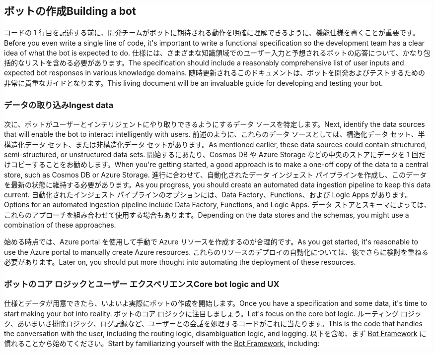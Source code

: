 ## <a name="building-a-bot"></a><span data-ttu-id="e2d8a-206">ボットの作成</span><span class="sxs-lookup"><span data-stu-id="e2d8a-206">Building a bot</span></span>

<span data-ttu-id="e2d8a-207">コードの 1 行目を記述する前に、開発チームがボットに期待される動作を明確に理解できるように、機能仕様を書くことが重要です。</span><span class="sxs-lookup"><span data-stu-id="e2d8a-207">Before you even write a single line of code, it's important to write a functional specification so the development team has a clear idea of what the bot is expected to do.</span></span> <span data-ttu-id="e2d8a-208">仕様には、さまざまな知識領域でのユーザー入力と予想されるボットの応答について、かなり包括的なリストを含める必要があります。</span><span class="sxs-lookup"><span data-stu-id="e2d8a-208">The specification should include a reasonably comprehensive list of user inputs and expected bot responses in various knowledge domains.</span></span> <span data-ttu-id="e2d8a-209">随時更新されるこのドキュメントは、ボットを開発およびテストするための非常に貴重なガイドとなります。</span><span class="sxs-lookup"><span data-stu-id="e2d8a-209">This living document will be an invaluable guide for developing and testing your bot.</span></span>

### <a name="ingest-data"></a><span data-ttu-id="e2d8a-210">データの取り込み</span><span class="sxs-lookup"><span data-stu-id="e2d8a-210">Ingest data</span></span>

<span data-ttu-id="e2d8a-211">次に、ボットがユーザーとインテリジェントにやり取りできるようにするデータ ソースを特定します。</span><span class="sxs-lookup"><span data-stu-id="e2d8a-211">Next, identify the data sources that will enable the bot to interact intelligently with users.</span></span> <span data-ttu-id="e2d8a-212">前述のように、これらのデータ ソースとしては、構造化データ セット、半構造化データ セット、または非構造化データ セットがあります。</span><span class="sxs-lookup"><span data-stu-id="e2d8a-212">As mentioned earlier, these data sources could contain structured, semi-structured, or unstructured data sets.</span></span> <span data-ttu-id="e2d8a-213">開始するにあたり、Cosmos DB や Azure Storage などの中央のストアにデータを 1 回だけコピーすることをお勧めします。</span><span class="sxs-lookup"><span data-stu-id="e2d8a-213">When you're getting started, a good approach is to make a one-off copy of the data to a central store, such as Cosmos DB or Azure Storage.</span></span> <span data-ttu-id="e2d8a-214">進行に合わせて、自動化されたデータ インジェスト パイプラインを作成し、このデータを最新の状態に維持する必要があります。</span><span class="sxs-lookup"><span data-stu-id="e2d8a-214">As you progress, you should create an automated data ingestion pipeline to keep this data current.</span></span> <span data-ttu-id="e2d8a-215">自動化されたインジェスト パイプラインのオプションには、Data Factory、Functions、および Logic Apps があります。</span><span class="sxs-lookup"><span data-stu-id="e2d8a-215">Options for an automated ingestion pipeline include Data Factory, Functions, and Logic Apps.</span></span> <span data-ttu-id="e2d8a-216">データ ストアとスキーマによっては、これらのアプローチを組み合わせて使用する場合もあります。</span><span class="sxs-lookup"><span data-stu-id="e2d8a-216">Depending on the data stores and the schemas, you might use a combination of these approaches.</span></span>

<span data-ttu-id="e2d8a-217">始める時点では、Azure portal を使用して手動で Azure リソースを作成するのが合理的です。</span><span class="sxs-lookup"><span data-stu-id="e2d8a-217">As you get started, it's reasonable to use the Azure portal to manually create Azure resources.</span></span> <span data-ttu-id="e2d8a-218">これらのリソースのデプロイの自動化については、後でさらに検討を重ねる必要があります。</span><span class="sxs-lookup"><span data-stu-id="e2d8a-218">Later on, you should put more thought into automating the deployment of these resources.</span></span>

### <a name="core-bot-logic-and-ux"></a><span data-ttu-id="e2d8a-219">ボットのコア ロジックとユーザー エクスペリエンス</span><span class="sxs-lookup"><span data-stu-id="e2d8a-219">Core bot logic and UX</span></span>

<span data-ttu-id="e2d8a-220">仕様とデータが用意できたら、いよいよ実際にボットの作成を開始します。</span><span class="sxs-lookup"><span data-stu-id="e2d8a-220">Once you have a specification and some data, it's time to start making your bot into reality.</span></span> <span data-ttu-id="e2d8a-221">ボットのコア ロジックに注目しましょう。</span><span class="sxs-lookup"><span data-stu-id="e2d8a-221">Let's focus on the core bot logic.</span></span> <span data-ttu-id="e2d8a-222">ルーティング ロジック、あいまいさ排除ロジック、ログ記録など、ユーザーとの会話を処理するコードがこれに当たります。</span><span class="sxs-lookup"><span data-stu-id="e2d8a-222">This is the code that handles the conversation with the user, including the routing logic, disambiguation logic, and logging.</span></span> <span data-ttu-id="e2d8a-223">以下を含め、まず [Bot Framework][bot-framework] に慣れることから始めてください。</span><span class="sxs-lookup"><span data-stu-id="e2d8a-223">Start by familiarizing yourself with the [Bot Framework][bot-framework], including:</span></span>


[0]: ./_images/conversational-bot.png
[aad]: /azure/active-directory/
[アクティビティ]: /azure/bot-service/rest-api/bot-framework-rest-connector-activities
[activities]: /azure/bot-service/rest-api/bot-framework-rest-connector-activities
[aml]: /azure/machine-learning/service/
[app-insights]: /azure/azure-monitor/app/app-insights-overview
[app-service]: /azure/app-service/
[blob]: /azure/storage/blobs/storage-blobs-introduction
[bot-authentication]: /azure/bot-service/bot-builder-authentication
[bot-framework]: https://dev.botframework.com/
[bot-framework-service]: /azure/bot-service/bot-builder-basics
[cognitive-services]: /azure/cognitive-services/welcome
[会話]: /azure/bot-service/bot-service-design-conversation-flow
[conversations]: /azure/bot-service/bot-service-design-conversation-flow
[cosmosdb]: /azure/cosmos-db/
[data-factory]: /azure/data-factory/
[data-factory-ref-arch]: ../data/enterprise-bi-adf.md
[devops]: https://azure.microsoft.com/solutions/devops/
[functions]: /azure/azure-functions/
[functions-triggers]: /azure/azure-functions/functions-triggers-bindings
[git-repo-appinsights-logger]: https://github.com/Microsoft/botbuilder-utils-js/tree/master/packages/botbuilder-transcript-app-insights
[git-repo-base]: https://github.com/Microsoft/botbuilder-utils-js
[git-repo-cosmosdb-logger]: https://github.com/Microsoft/botbuilder-utils-js/tree/master/packages/botbuilder-transcript-cosmosdb
[git-repo-feedback-util]: https://github.com/Microsoft/botbuilder-utils-js/tree/master/packages/botbuilder-feedback
[git-repo-testing-util]: https://github.com/Microsoft/botbuilder-utils-js/tree/master/packages/botbuilder-http-test-recorder
[testing-util]: https://github.com/Microsoft/botbuilder-utils-js/tree/master/packages/botbuilder-http-test-recorder
[key-vault]: /azure/key-vault/
[lda]: https://wikipedia.org/wiki/Latent_Dirichlet_allocation/
[logic-apps]: /azure/logic-apps/logic-apps-overview
[luis]: /azure/cognitive-services/luis/
[power-bi]: /power-bi/
[qna-maker]: /azure/cognitive-services/QnAMaker/
[search]: /azure/search/
[slots]: /azure/app-service/deploy-staging-slots/
[synonyms]: /azure/search/search-synonyms
[transcript-storage]: /azure/bot-service/bot-builder-howto-v4-storage
[ターン]: /azure/bot-service/bot-builder-basics#defining-a-turn
[turns]: /azure/bot-service/bot-builder-basics#defining-a-turn
[vscode]: https://azure.microsoft.com/products/visual-studio-code/
[webapp]: /azure/app-service/overview
[webchat]: /azure/bot-service/bot-service-channel-connect-webchat?view=azure-bot-service-4.0/
[cosmosdb-logger]: https://github.com/Microsoft/botbuilder-utils-js/tree/master/packages/botbuilder-transcript-cosmosdb
[appinsights-logger]: https://github.com/Microsoft/botbuilder-utils-js/tree/master/packages/botbuilder-transcript-app-insights
[feedback-util]: https://github.com/Microsoft/botbuilder-utils-js/tree/master/packages/botbuilder-feedback
[testing util]: https://github.com/Microsoft/botbuilder-utils-js/tree/master/packages/botbuilder-http-test-recorder